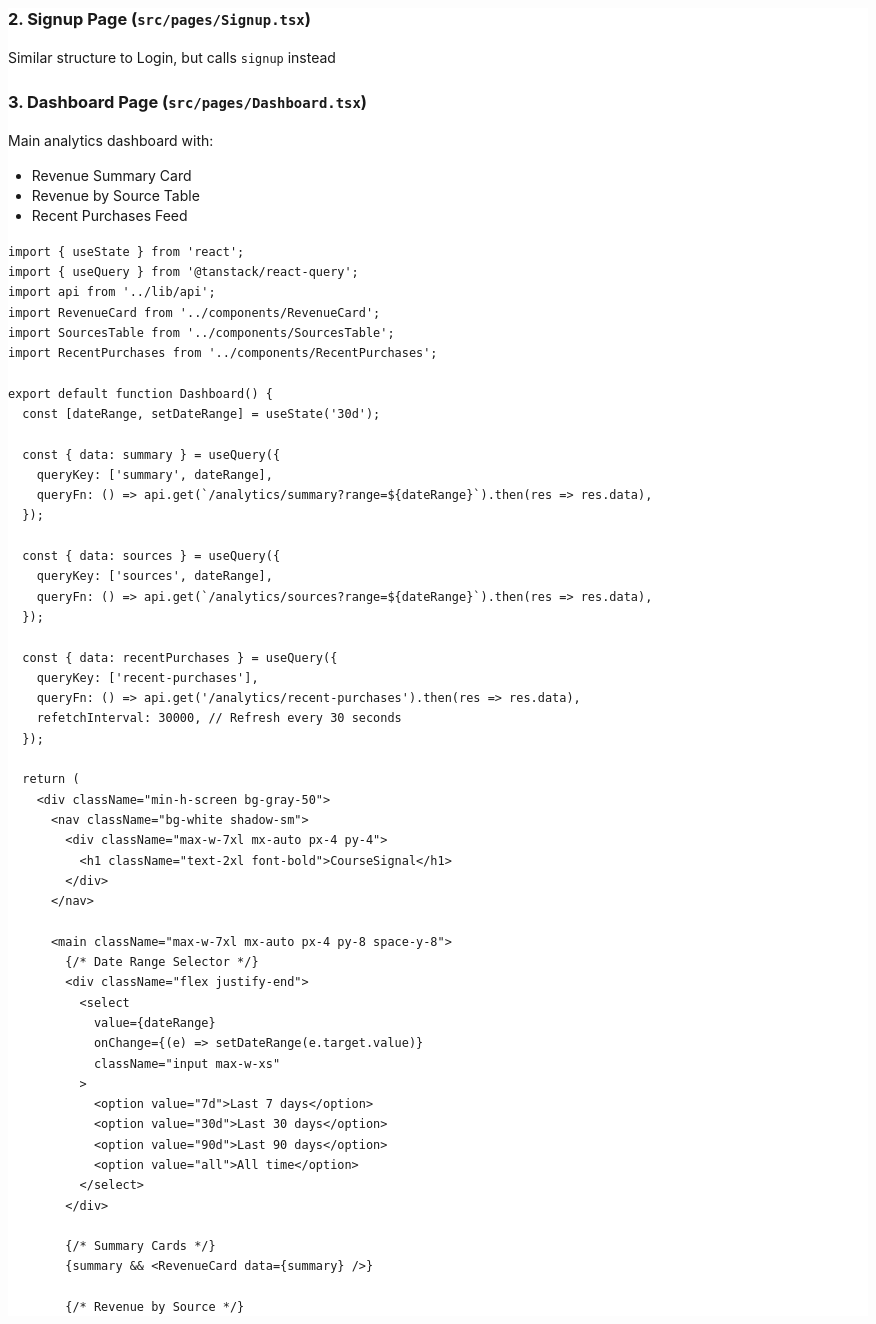 ### 2. Signup Page (`src/pages/Signup.tsx`)
Similar structure to Login, but calls `signup` instead

### 3. Dashboard Page (`src/pages/Dashboard.tsx`)
Main analytics dashboard with:
- Revenue Summary Card
- Revenue by Source Table
- Recent Purchases Feed

```tsx
import { useState } from 'react';
import { useQuery } from '@tanstack/react-query';
import api from '../lib/api';
import RevenueCard from '../components/RevenueCard';
import SourcesTable from '../components/SourcesTable';
import RecentPurchases from '../components/RecentPurchases';

export default function Dashboard() {
  const [dateRange, setDateRange] = useState('30d');

  const { data: summary } = useQuery({
    queryKey: ['summary', dateRange],
    queryFn: () => api.get(`/analytics/summary?range=${dateRange}`).then(res => res.data),
  });

  const { data: sources } = useQuery({
    queryKey: ['sources', dateRange],
    queryFn: () => api.get(`/analytics/sources?range=${dateRange}`).then(res => res.data),
  });

  const { data: recentPurchases } = useQuery({
    queryKey: ['recent-purchases'],
    queryFn: () => api.get('/analytics/recent-purchases').then(res => res.data),
    refetchInterval: 30000, // Refresh every 30 seconds
  });

  return (
    <div className="min-h-screen bg-gray-50">
      <nav className="bg-white shadow-sm">
        <div className="max-w-7xl mx-auto px-4 py-4">
          <h1 className="text-2xl font-bold">CourseSignal</h1>
        </div>
      </nav>

      <main className="max-w-7xl mx-auto px-4 py-8 space-y-8">
        {/* Date Range Selector */}
        <div className="flex justify-end">
          <select
            value={dateRange}
            onChange={(e) => setDateRange(e.target.value)}
            className="input max-w-xs"
          >
            <option value="7d">Last 7 days</option>
            <option value="30d">Last 30 days</option>
            <option value="90d">Last 90 days</option>
            <option value="all">All time</option>
          </select>
        </div>

        {/* Summary Cards */}
        {summary && <RevenueCard data={summary} />}

        {/* Revenue by Source */}
```